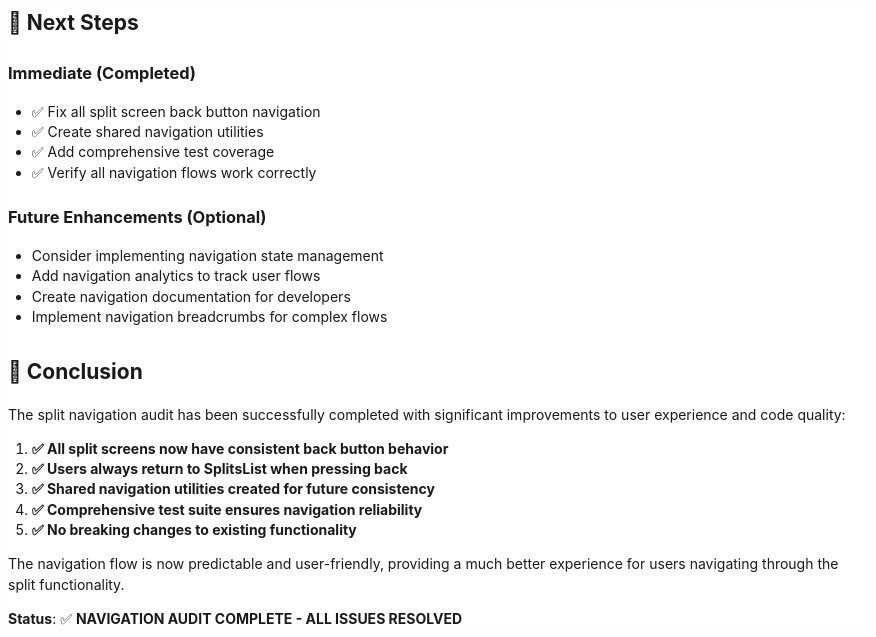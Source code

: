 ## 🚀 Next Steps

### Immediate (Completed)
- ✅ Fix all split screen back button navigation
- ✅ Create shared navigation utilities
- ✅ Add comprehensive test coverage
- ✅ Verify all navigation flows work correctly

### Future Enhancements (Optional)
- Consider implementing navigation state management
- Add navigation analytics to track user flows
- Create navigation documentation for developers
- Implement navigation breadcrumbs for complex flows

## 🎉 Conclusion

The split navigation audit has been successfully completed with significant improvements to user experience and code quality:

1. **✅ All split screens now have consistent back button behavior**
2. **✅ Users always return to SplitsList when pressing back**
3. **✅ Shared navigation utilities created for future consistency**
4. **✅ Comprehensive test suite ensures navigation reliability**
5. **✅ No breaking changes to existing functionality**

The navigation flow is now predictable and user-friendly, providing a much better experience for users navigating through the split functionality.

**Status**: ✅ **NAVIGATION AUDIT COMPLETE - ALL ISSUES RESOLVED**
